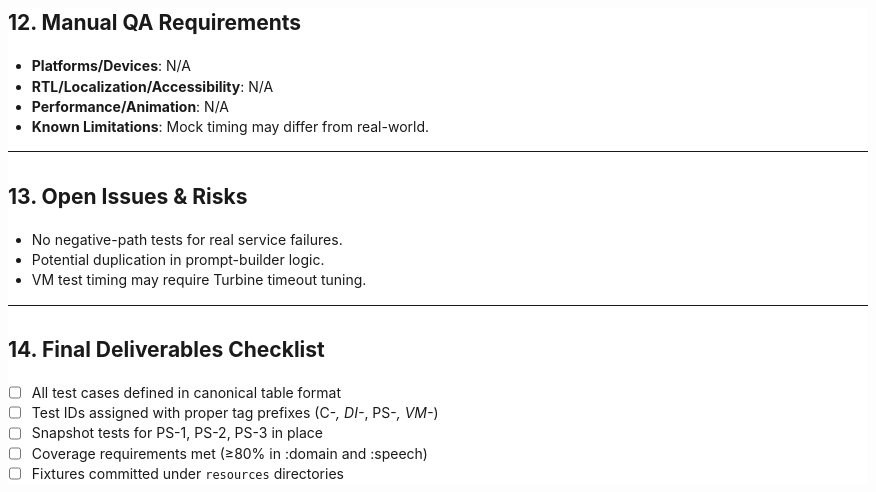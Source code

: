 
## 12. Manual QA Requirements
- **Platforms/Devices**: N/A  
- **RTL/Localization/Accessibility**: N/A  
- **Performance/Animation**: N/A  
- **Known Limitations**: Mock timing may differ from real-world.

---

## 13. Open Issues & Risks
- No negative-path tests for real service failures.  
- Potential duplication in prompt-builder logic.  
- VM test timing may require Turbine timeout tuning.

---

## 14. Final Deliverables Checklist
- [ ] All test cases defined in canonical table format  
- [ ] Test IDs assigned with proper tag prefixes (C-*, DI-*, PS-*, VM-*)  
- [ ] Snapshot tests for PS-1, PS-2, PS-3 in place  
- [ ] Coverage requirements met (≥80% in :domain and :speech)  
- [ ] Fixtures committed under `resources` directories  

